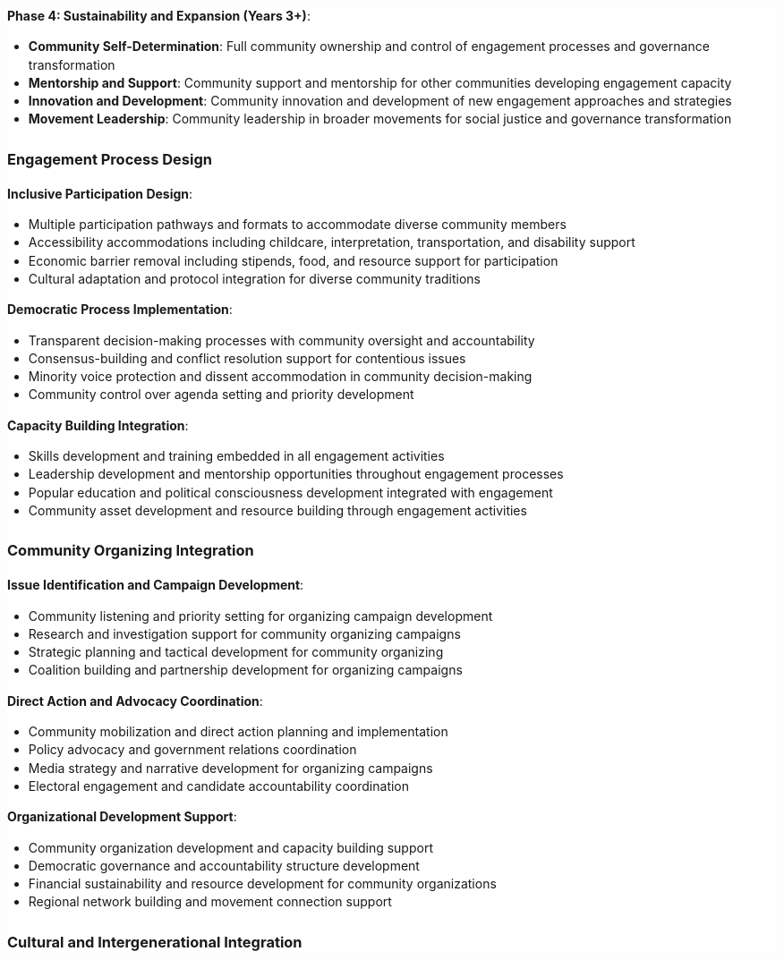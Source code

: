 **Phase 4: Sustainability and Expansion (Years 3+)**:
- **Community Self-Determination**: Full community ownership and control of engagement processes and governance transformation
- **Mentorship and Support**: Community support and mentorship for other communities developing engagement capacity
- **Innovation and Development**: Community innovation and development of new engagement approaches and strategies
- **Movement Leadership**: Community leadership in broader movements for social justice and governance transformation

### Engagement Process Design

**Inclusive Participation Design**:
- Multiple participation pathways and formats to accommodate diverse community members
- Accessibility accommodations including childcare, interpretation, transportation, and disability support
- Economic barrier removal including stipends, food, and resource support for participation
- Cultural adaptation and protocol integration for diverse community traditions

**Democratic Process Implementation**:
- Transparent decision-making processes with community oversight and accountability
- Consensus-building and conflict resolution support for contentious issues
- Minority voice protection and dissent accommodation in community decision-making
- Community control over agenda setting and priority development

**Capacity Building Integration**:
- Skills development and training embedded in all engagement activities
- Leadership development and mentorship opportunities throughout engagement processes
- Popular education and political consciousness development integrated with engagement
- Community asset development and resource building through engagement activities

### Community Organizing Integration

**Issue Identification and Campaign Development**:
- Community listening and priority setting for organizing campaign development
- Research and investigation support for community organizing campaigns
- Strategic planning and tactical development for community organizing
- Coalition building and partnership development for organizing campaigns

**Direct Action and Advocacy Coordination**:
- Community mobilization and direct action planning and implementation
- Policy advocacy and government relations coordination
- Media strategy and narrative development for organizing campaigns
- Electoral engagement and candidate accountability coordination

**Organizational Development Support**:
- Community organization development and capacity building support
- Democratic governance and accountability structure development
- Financial sustainability and resource development for community organizations
- Regional network building and movement connection support

### Cultural and Intergenerational Integration
